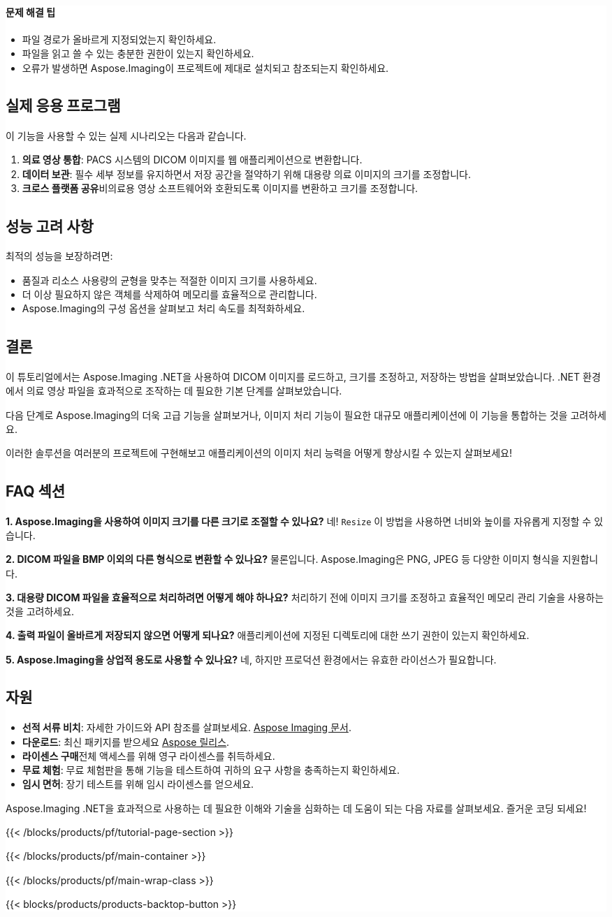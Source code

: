 #### 문제 해결 팁
- 파일 경로가 올바르게 지정되었는지 확인하세요.
- 파일을 읽고 쓸 수 있는 충분한 권한이 있는지 확인하세요.
- 오류가 발생하면 Aspose.Imaging이 프로젝트에 제대로 설치되고 참조되는지 확인하세요.

## 실제 응용 프로그램
이 기능을 사용할 수 있는 실제 시나리오는 다음과 같습니다.
1. **의료 영상 통합**: PACS 시스템의 DICOM 이미지를 웹 애플리케이션으로 변환합니다.
2. **데이터 보관**: 필수 세부 정보를 유지하면서 저장 공간을 절약하기 위해 대용량 의료 이미지의 크기를 조정합니다.
3. **크로스 플랫폼 공유**비의료용 영상 소프트웨어와 호환되도록 이미지를 변환하고 크기를 조정합니다.

## 성능 고려 사항
최적의 성능을 보장하려면:
- 품질과 리소스 사용량의 균형을 맞추는 적절한 이미지 크기를 사용하세요.
- 더 이상 필요하지 않은 객체를 삭제하여 메모리를 효율적으로 관리합니다.
- Aspose.Imaging의 구성 옵션을 살펴보고 처리 속도를 최적화하세요.

## 결론
이 튜토리얼에서는 Aspose.Imaging .NET을 사용하여 DICOM 이미지를 로드하고, 크기를 조정하고, 저장하는 방법을 살펴보았습니다. .NET 환경에서 의료 영상 파일을 효과적으로 조작하는 데 필요한 기본 단계를 살펴보았습니다.

다음 단계로 Aspose.Imaging의 더욱 고급 기능을 살펴보거나, 이미지 처리 기능이 필요한 대규모 애플리케이션에 이 기능을 통합하는 것을 고려하세요.

이러한 솔루션을 여러분의 프로젝트에 구현해보고 애플리케이션의 이미지 처리 능력을 어떻게 향상시킬 수 있는지 살펴보세요!

## FAQ 섹션
**1. Aspose.Imaging을 사용하여 이미지 크기를 다른 크기로 조절할 수 있나요?**
네! `Resize` 이 방법을 사용하면 너비와 높이를 자유롭게 지정할 수 있습니다.

**2. DICOM 파일을 BMP 이외의 다른 형식으로 변환할 수 있나요?**
물론입니다. Aspose.Imaging은 PNG, JPEG 등 다양한 이미지 형식을 지원합니다.

**3. 대용량 DICOM 파일을 효율적으로 처리하려면 어떻게 해야 하나요?**
처리하기 전에 이미지 크기를 조정하고 효율적인 메모리 관리 기술을 사용하는 것을 고려하세요.

**4. 출력 파일이 올바르게 저장되지 않으면 어떻게 되나요?**
애플리케이션에 지정된 디렉토리에 대한 쓰기 권한이 있는지 확인하세요.

**5. Aspose.Imaging을 상업적 용도로 사용할 수 있나요?**
네, 하지만 프로덕션 환경에서는 유효한 라이선스가 필요합니다.

## 자원
- **선적 서류 비치**: 자세한 가이드와 API 참조를 살펴보세요. [Aspose Imaging 문서](https://reference.aspose.com/imaging/net/).
- **다운로드**: 최신 패키지를 받으세요 [Aspose 릴리스](https://releases.aspose.com/imaging/net/).
- **라이센스 구매**전체 액세스를 위해 영구 라이센스를 취득하세요.
- **무료 체험**: 무료 체험판을 통해 기능을 테스트하여 귀하의 요구 사항을 충족하는지 확인하세요.
- **임시 면허**: 장기 테스트를 위해 임시 라이센스를 얻으세요.

Aspose.Imaging .NET을 효과적으로 사용하는 데 필요한 이해와 기술을 심화하는 데 도움이 되는 다음 자료를 살펴보세요. 즐거운 코딩 되세요!

{{< /blocks/products/pf/tutorial-page-section >}}

{{< /blocks/products/pf/main-container >}}

{{< /blocks/products/pf/main-wrap-class >}}

{{< blocks/products/products-backtop-button >}}